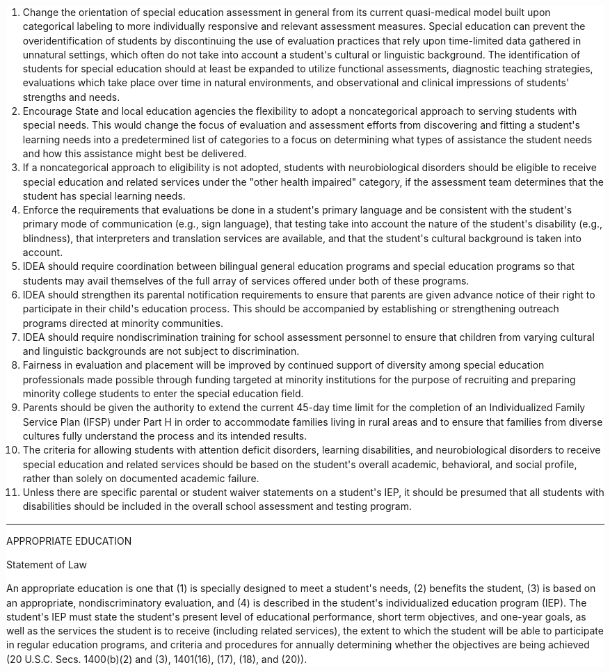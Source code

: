 1. Change the orientation of special education assessment in general from its current quasi-medical model built upon categorical labeling to more individually responsive and relevant assessment measures. Special education can prevent the overidentification of students by discontinuing the use of evaluation practices that rely upon time-limited data gathered in unnatural settings, which often do not take into account a student's cultural or linguistic background. The identification of students for special education should at least be expanded to utilize functional assessments, diagnostic teaching strategies, evaluations which take place over time in natural environments, and observational and clinical impressions of students' strengths and needs.
2. Encourage State and local education agencies the flexibility to adopt a noncategorical approach to serving students with special needs. This would change the focus of evaluation and assessment efforts from discovering and fitting a student's learning needs into a predetermined list of categories to a focus on determining what types of assistance the student needs and how this assistance might best be delivered.
3. If a noncategorical approach to eligibility is not adopted, students with neurobiological disorders should be eligible to receive special education and related services under the "other health impaired" category, if the assessment team determines that the student has special learning needs.
4. Enforce the requirements that evaluations be done in a student's primary language and be consistent with the student's primary mode of communication (e.g., sign language), that testing take into account the nature of the student's disability (e.g., blindness), that interpreters and translation services are available, and that the student's cultural background is taken into account.
5. IDEA should require coordination between bilingual general education programs and special education programs so that students may avail themselves of the full array of services offered under both of these programs.
6. IDEA should strengthen its parental notification requirements to ensure that parents are given advance notice of their right to participate in their child's education process. This should be accompanied by establishing or strengthening outreach programs directed at minority communities.
7. IDEA should require nondiscrimination training for school assessment personnel to ensure that children from varying cultural and linguistic backgrounds are not subject to discrimination.
8. Fairness in evaluation and placement will be improved by continued support of diversity among special education professionals made possible through funding targeted at minority institutions for the purpose of recruiting and preparing minority college students to enter the special education field.
9. Parents should be given the authority to extend the current 45-day time limit for the completion of an Individualized Family Service Plan (IFSP) under Part H in order to accommodate families living in rural areas and to ensure that families from diverse cultures fully understand the process and its intended results.
10. The criteria for allowing students with attention deficit disorders, learning disabilities, and neurobiological disorders to receive special education and related services should be based on the student's overall academic, behavioral, and social profile, rather than solely on documented academic failure.
11. Unless there are specific parental or student waiver statements on a student's IEP, it should be presumed that all students with disabilities should be included in the overall school assessment and testing program.

- - -

[](<>)APPROPRIATE EDUCATION

Statement of Law

An appropriate education is one that (1) is specially designed to meet a student's needs, (2) benefits the student, (3) is based on an appropriate, nondiscriminatory evaluation, and (4) is described in the student's individualized education program (IEP). The student's IEP must state the student's present level of educational performance, short term objectives, and one-year goals, as well as the services the student is to receive (including related services), the extent to which the student will be able to participate in regular education programs, and criteria and procedures for annually determining whether the objectives are being achieved (20 U.S.C. Secs. 1400(b)(2) and (3), 1401(16), (17), (18), and (20)).
